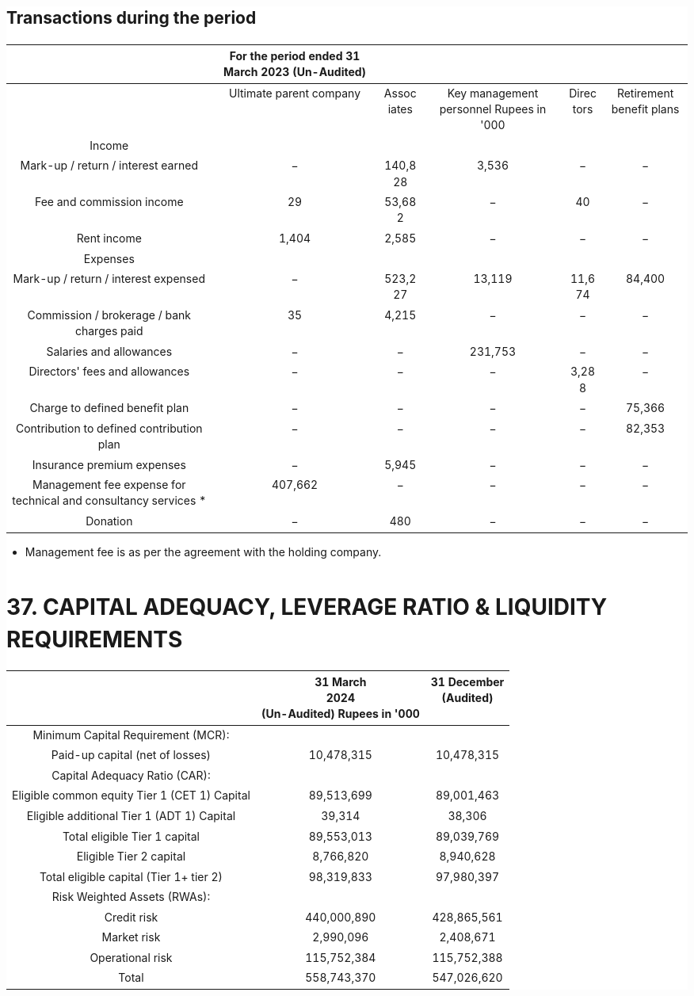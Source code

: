 ## Transactions during the period

|  | For the period ended 31 March 2023 (Un-Audited) |  |  |  |  |
| :--: | :--: | :--: | :--: | :--: | :--: |
|  | Ultimate parent company | Associates | Key management personnel Rupees in '000 | Directors | Retirement benefit plans |
| Income |  |  |  |  |  |
| Mark-up / return / interest earned | $-$ | 140,828 | 3,536 | $-$ | $-$ | 144,364 |
| Fee and commission income | 29 | 53,682 | $-$ | 40 | $-$ | 53,751 |
| Rent income | 1,404 | 2,585 | $-$ | $-$ | $-$ | 3,989 |
| Expenses |  |  |  |  |  |
| Mark-up / return / interest expensed | $-$ | 523,227 | 13,119 | 11,674 | 84,400 | 632,420 |
| Commission / brokerage / bank charges paid | 35 | 4,215 | $-$ | $-$ | $-$ | 4,250 |
| Salaries and allowances | $-$ | $-$ | 231,753 | $-$ | $-$ | 231,753 |
| Directors' fees and allowances | $-$ | $-$ | $-$ | 3,288 | $-$ | 3,288 |
| Charge to defined benefit plan | $-$ | $-$ | $-$ | $-$ | 75,366 | 75,366 |
| Contribution to defined contribution plan | $-$ | $-$ | $-$ | $-$ | 82,353 | 82,353 |
| Insurance premium expenses | $-$ | 5,945 | $-$ | $-$ | $-$ | 5,945 |
| Management fee expense for technical and consultancy services * | 407,662 | $-$ | $-$ | $-$ | $-$ | 407,662 |
| Donation | $-$ | 480 | $-$ | $-$ | $-$ | 480 |

* Management fee is as per the agreement with the holding company.





# 37. CAPITAL ADEQUACY, LEVERAGE RATIO \& LIQUIDITY REQUIREMENTS 

|  | 31 March <br> 2024 <br> (Un-Audited) Rupees in '000 | 31 December <br> (Audited) |
| :--: | :--: | :--: |
| Minimum Capital Requirement (MCR): |  |  |
| Paid-up capital (net of losses) | 10,478,315 | 10,478,315 |
| Capital Adequacy Ratio (CAR): |  |  |
| Eligible common equity Tier 1 (CET 1) Capital | 89,513,699 | 89,001,463 |
| Eligible additional Tier 1 (ADT 1) Capital | 39,314 | 38,306 |
| Total eligible Tier 1 capital | 89,553,013 | 89,039,769 |
| Eligible Tier 2 capital | 8,766,820 | 8,940,628 |
| Total eligible capital (Tier $1+$ tier 2) | 98,319,833 | 97,980,397 |
| Risk Weighted Assets (RWAs): |  |  |
| Credit risk | 440,000,890 | 428,865,561 |
| Market risk | 2,990,096 | 2,408,671 |
| Operational risk | 115,752,384 | 115,752,388 |
| Total | 558,743,370 | 547,026,620 |